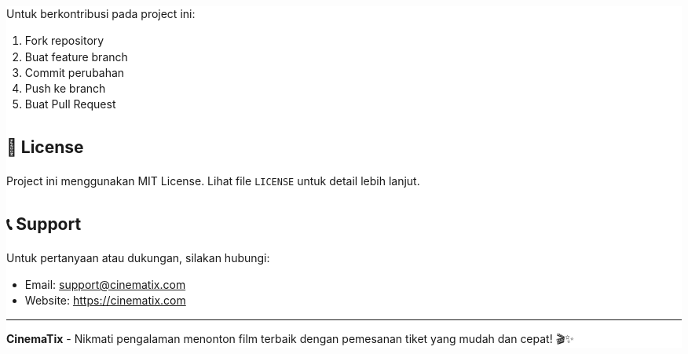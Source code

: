 Untuk berkontribusi pada project ini:
1. Fork repository
2. Buat feature branch
3. Commit perubahan
4. Push ke branch
5. Buat Pull Request

## 📄 License

Project ini menggunakan MIT License. Lihat file `LICENSE` untuk detail lebih lanjut.

## 📞 Support

Untuk pertanyaan atau dukungan, silakan hubungi:
- Email: support@cinematix.com
- Website: https://cinematix.com

---

**CinemaTix** - Nikmati pengalaman menonton film terbaik dengan pemesanan tiket yang mudah dan cepat! 🎬✨
